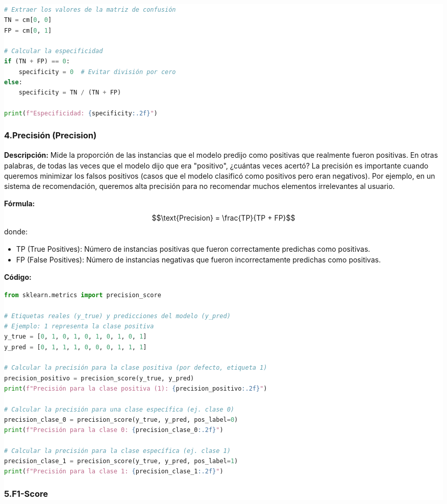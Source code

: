 ```python
# Extraer los valores de la matriz de confusión
TN = cm[0, 0]
FP = cm[0, 1]

# Calcular la especificidad
if (TN + FP) == 0:
    specificity = 0  # Evitar división por cero
else:
    specificity = TN / (TN + FP)

print(f"Especificidad: {specificity:.2f}")
```
### 4.Precisión (Precision)

**Descripción:** Mide la proporción de las instancias que el modelo predijo como positivas que realmente fueron positivas. En otras palabras, de todas las veces que el modelo dijo que era "positivo", ¿cuántas veces acertó? La precisión es importante cuando queremos minimizar los falsos positivos (casos que el modelo clasificó como positivos pero eran negativos). Por ejemplo, en un sistema de recomendación, queremos alta precisión para no recomendar muchos elementos irrelevantes al usuario.

**Fórmula:**
$$\text{Precision} = \frac{TP}{TP + FP}$$
donde:
* TP (True Positives): Número de instancias positivas que fueron correctamente predichas como positivas.
* FP (False Positives): Número de instancias negativas que fueron incorrectamente predichas como positivas.

**Código:**
```python
from sklearn.metrics import precision_score

# Etiquetas reales (y_true) y predicciones del modelo (y_pred)
# Ejemplo: 1 representa la clase positiva
y_true = [0, 1, 0, 1, 0, 1, 0, 1, 0, 1]
y_pred = [0, 1, 1, 1, 0, 0, 0, 1, 1, 1]

# Calcular la precisión para la clase positiva (por defecto, etiqueta 1)
precision_positivo = precision_score(y_true, y_pred)
print(f"Precisión para la clase positiva (1): {precision_positivo:.2f}")

# Calcular la precisión para una clase específica (ej. clase 0)
precision_clase_0 = precision_score(y_true, y_pred, pos_label=0)
print(f"Precisión para la clase 0: {precision_clase_0:.2f}")

# Calcular la precisión para la clase específica (ej. clase 1)
precision_clase_1 = precision_score(y_true, y_pred, pos_label=1)
print(f"Precisión para la clase 1: {precision_clase_1:.2f}")
```
### 5.F1-Score
